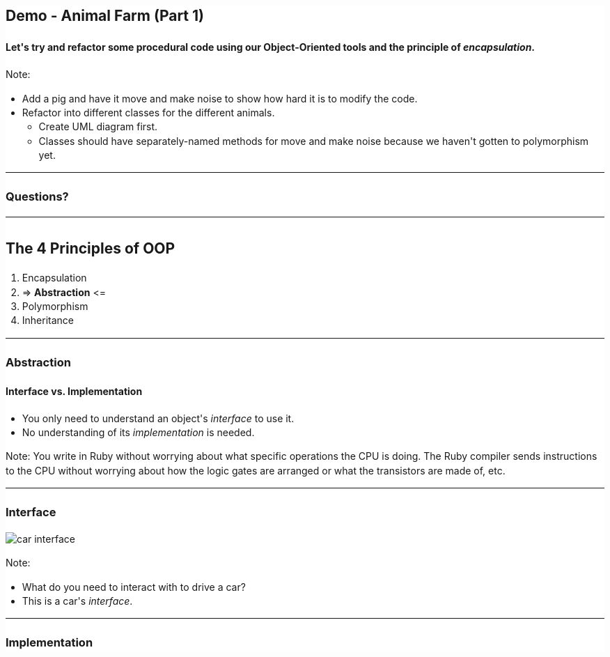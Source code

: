 ## Demo - Animal Farm (Part 1)

#### Let's try and refactor some procedural code using our Object-Oriented tools and the principle of _encapsulation_.

Note:
+ Add a pig and have it move and make noise to show how hard it is to modify the code.
+ Refactor into different classes for the different animals.
  + Create UML diagram first.
  + Classes should have separately-named methods for move and make noise because we haven't gotten to polymorphism yet.

---

### Questions? 

---

## The 4 Principles of OOP

1. Encapsulation
2. => **Abstraction** <=
3. Polymorphism
4. Inheritance

---

### Abstraction

#### Interface vs. Implementation

+ You only need to understand an object's _interface_ to use it.
+ No understanding of its _implementation_ is needed.

Note:
You write in Ruby without worrying about what specific operations the CPU is doing. The Ruby compiler sends instructions to the CPU without worrying about how the logic gates are arranged or what the transistors are made of, etc.

---

### Interface

![car interface](https://pro2-bar-s3-cdn-cf.myportfolio.com/f970bec91caea68a8c20114d1613dd40/b6a020e5-aa58-4d96-abd3-c281d780bd5a_rw_1200.jpg?h=aefc2c271daaf7c6e251377b698d714d)

Note:
* What do you need to interact with to drive a car?
* This is a car's _interface_.

---

### Implementation 
